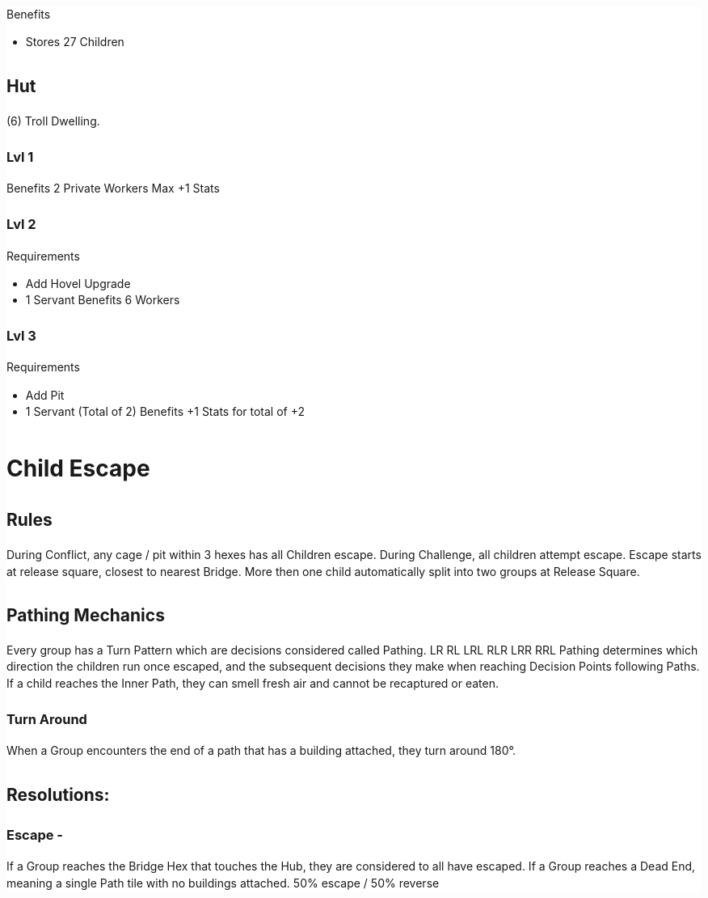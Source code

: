Benefits

+ Stores 27 Children

## Hut
(6)
Troll Dwelling.
### Lvl 1
Benefits
2 Private Workers Max
+1 Stats

### Lvl 2
Requirements
+ Add Hovel Upgrade
+ 1 Servant
Benefits
6 Workers
### Lvl 3
Requirements
+ Add Pit
+ 1 Servant (Total of 2)
Benefits
+1 Stats for total of +2

# Child Escape
## Rules
During Conflict, any cage / pit within 3 hexes has all Children escape.
During Challenge, all children attempt escape.
Escape starts at release square, closest to nearest Bridge.
More then one child automatically split into two groups at Release Square.
## Pathing Mechanics
Every group has a Turn Pattern which are decisions considered called Pathing.
LR RL LRL RLR LRR RRL
Pathing determines which direction the children run once escaped, and the subsequent decisions they make when reaching Decision Points following Paths.
If a child reaches the Inner Path, they can smell fresh air and cannot be recaptured or eaten.

### Turn Around
When a Group encounters the end of a path that has a building attached, they turn around 180°.

## Resolutions:
### Escape -
  If a Group reaches the Bridge Hex that touches the Hub, they are considered to all have escaped. If a Group reaches a Dead End, meaning a single Path tile with no buildings attached.
  50% escape / 50% reverse
